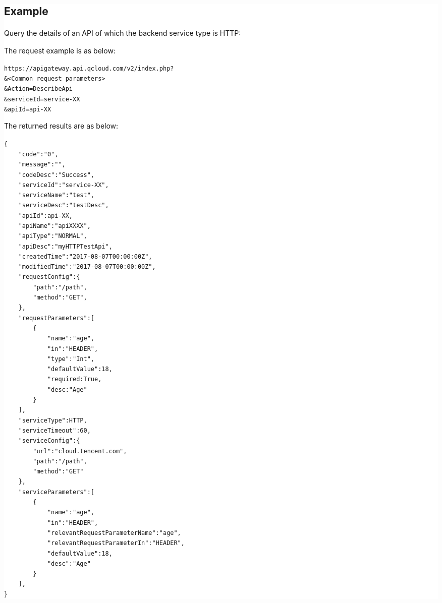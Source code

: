 
## Example 

Query the details of an API of which the backend service type is HTTP:

The request example is as below:
```
https://apigateway.api.qcloud.com/v2/index.php?
&<Common request parameters>
&Action=DescribeApi
&serviceId=service-XX
&apiId=api-XX

```
The returned results are as below:
```
{
    "code":"0",
    "message":"",
    "codeDesc":"Success", 
    "serviceId":"service-XX",
    "serviceName":"test",
    "serviceDesc":"testDesc",
    "apiId":api-XX,
	"apiName":"apiXXXX",
	"apiType":"NORMAL",
    "apiDesc":"myHTTPTestApi",
	"createdTime":"2017-08-07T00:00:00Z",
	"modifiedTime":"2017-08-07T00:00:00Z",
    "requestConfig":{
		"path":"/path",
		"method":"GET",
	},
    "requestParameters":[
		{
			"name":"age",
			"in":"HEADER",
			"type":"Int",
			"defaultValue":18,
			"required:True,
			"desc:"Age"
		}
	],
    "serviceType":HTTP,
    "serviceTimeout":60,
    "serviceConfig":{
		"url":"cloud.tencent.com",
		"path":"/path",
		"method":"GET"
	},
    "serviceParameters":[
		{
			"name":"age",
			"in":"HEADER",
			"relevantRequestParameterName":"age",
			"relevantRequestParameterIn":"HEADER",
			"defaultValue":18,
			"desc":"Age"
		}
	],
}
```

